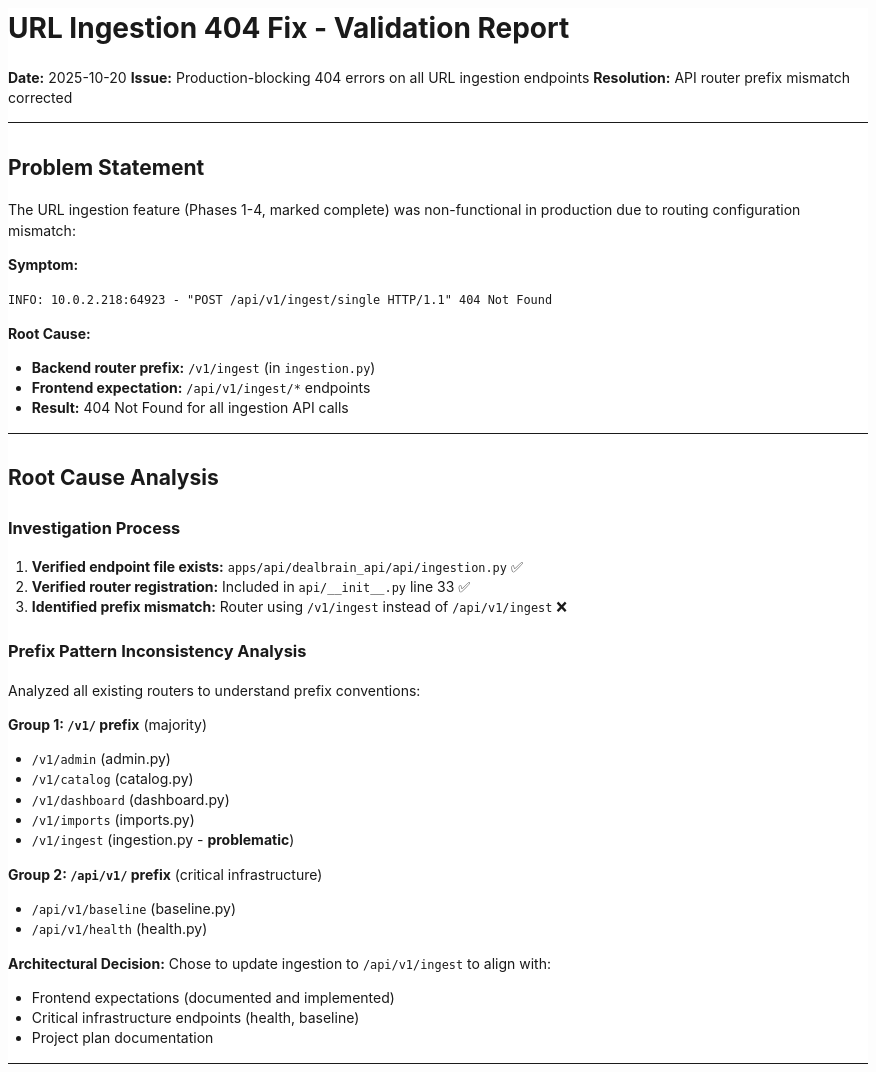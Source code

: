 # URL Ingestion 404 Fix - Validation Report

**Date:** 2025-10-20
**Issue:** Production-blocking 404 errors on all URL ingestion endpoints
**Resolution:** API router prefix mismatch corrected

---

## Problem Statement

The URL ingestion feature (Phases 1-4, marked complete) was non-functional in production due to routing configuration mismatch:

**Symptom:**
```
INFO: 10.0.2.218:64923 - "POST /api/v1/ingest/single HTTP/1.1" 404 Not Found
```

**Root Cause:**
- **Backend router prefix:** `/v1/ingest` (in `ingestion.py`)
- **Frontend expectation:** `/api/v1/ingest/*` endpoints
- **Result:** 404 Not Found for all ingestion API calls

---

## Root Cause Analysis

### Investigation Process

1. **Verified endpoint file exists:** `apps/api/dealbrain_api/api/ingestion.py` ✅
2. **Verified router registration:** Included in `api/__init__.py` line 33 ✅
3. **Identified prefix mismatch:** Router using `/v1/ingest` instead of `/api/v1/ingest` ❌

### Prefix Pattern Inconsistency Analysis

Analyzed all existing routers to understand prefix conventions:

**Group 1: `/v1/` prefix** (majority)
- `/v1/admin` (admin.py)
- `/v1/catalog` (catalog.py)
- `/v1/dashboard` (dashboard.py)
- `/v1/imports` (imports.py)
- `/v1/ingest` (ingestion.py - **problematic**)

**Group 2: `/api/v1/` prefix** (critical infrastructure)
- `/api/v1/baseline` (baseline.py)
- `/api/v1/health` (health.py)

**Architectural Decision:**
Chose to update ingestion to `/api/v1/ingest` to align with:
- Frontend expectations (documented and implemented)
- Critical infrastructure endpoints (health, baseline)
- Project plan documentation

---
